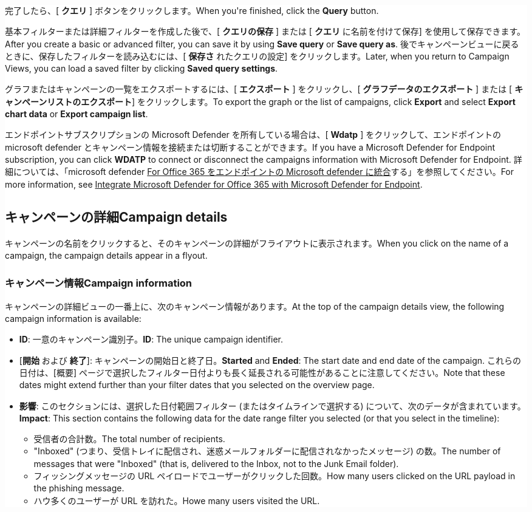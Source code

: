 <span data-ttu-id="d63ba-211">完了したら、[ **クエリ** ] ボタンをクリックします。</span><span class="sxs-lookup"><span data-stu-id="d63ba-211">When you're finished, click the **Query** button.</span></span>

<span data-ttu-id="d63ba-212">基本フィルターまたは詳細フィルターを作成した後で、[ **クエリの保存** ] または [ **クエリ** に名前を付けて保存] を使用して保存できます。</span><span class="sxs-lookup"><span data-stu-id="d63ba-212">After you create a basic or advanced filter, you can save it by using **Save query** or **Save query as**.</span></span> <span data-ttu-id="d63ba-213">後でキャンペーンビューに戻るときに、保存したフィルターを読み込むには、[ **保存さ** れたクエリの設定] をクリックします。</span><span class="sxs-lookup"><span data-stu-id="d63ba-213">Later, when you return to Campaign Views, you can load a saved filter by clicking **Saved query settings**.</span></span>

<span data-ttu-id="d63ba-214">グラフまたはキャンペーンの一覧をエクスポートするには、[ **エクスポート** ] をクリックし、[ **グラフデータのエクスポート** ] または [ **キャンペーンリストのエクスポート**] をクリックします。</span><span class="sxs-lookup"><span data-stu-id="d63ba-214">To export the graph or the list of campaigns, click **Export** and select **Export chart data** or **Export campaign list**.</span></span>

<span data-ttu-id="d63ba-215">エンドポイントサブスクリプションの Microsoft Defender を所有している場合は、[ **Wdatp** ] をクリックして、エンドポイントの microsoft defender とキャンペーン情報を接続または切断することができます。</span><span class="sxs-lookup"><span data-stu-id="d63ba-215">If you have a Microsoft Defender for Endpoint subscription, you can click **WDATP** to connect or disconnect the campaigns information with Microsoft Defender for Endpoint.</span></span> <span data-ttu-id="d63ba-216">詳細については、「microsoft defender [For Office 365 をエンドポイントの Microsoft defender に統合](integrate-office-365-ti-with-wdatp.md)する」を参照してください。</span><span class="sxs-lookup"><span data-stu-id="d63ba-216">For more information, see [Integrate Microsoft Defender for Office 365 with Microsoft Defender for Endpoint](integrate-office-365-ti-with-wdatp.md).</span></span>

## <a name="campaign-details"></a><span data-ttu-id="d63ba-217">キャンペーンの詳細</span><span class="sxs-lookup"><span data-stu-id="d63ba-217">Campaign details</span></span>

<span data-ttu-id="d63ba-218">キャンペーンの名前をクリックすると、そのキャンペーンの詳細がフライアウトに表示されます。</span><span class="sxs-lookup"><span data-stu-id="d63ba-218">When you click on the name of a campaign, the campaign details appear in a flyout.</span></span>

### <a name="campaign-information"></a><span data-ttu-id="d63ba-219">キャンペーン情報</span><span class="sxs-lookup"><span data-stu-id="d63ba-219">Campaign information</span></span>

<span data-ttu-id="d63ba-220">キャンペーンの詳細ビューの一番上に、次のキャンペーン情報があります。</span><span class="sxs-lookup"><span data-stu-id="d63ba-220">At the top of the campaign details view, the following campaign information is available:</span></span>

- <span data-ttu-id="d63ba-221">**ID**: 一意のキャンペーン識別子。</span><span class="sxs-lookup"><span data-stu-id="d63ba-221">**ID**: The unique campaign identifier.</span></span>

- <span data-ttu-id="d63ba-222">[**開始** および **終了**]: キャンペーンの開始日と終了日。</span><span class="sxs-lookup"><span data-stu-id="d63ba-222">**Started** and **Ended**: The start date and end date of the campaign.</span></span> <span data-ttu-id="d63ba-223">これらの日付は、[概要] ページで選択したフィルター日付よりも長く延長される可能性があることに注意してください。</span><span class="sxs-lookup"><span data-stu-id="d63ba-223">Note that these dates might extend further than your filter dates that you selected on the overview page.</span></span>

- <span data-ttu-id="d63ba-224">**影響**: このセクションには、選択した日付範囲フィルター (またはタイムラインで選択する) について、次のデータが含まれています。</span><span class="sxs-lookup"><span data-stu-id="d63ba-224">**Impact**: This section contains the following data for the date range filter you selected (or that you select in the timeline):</span></span>
  - <span data-ttu-id="d63ba-225">受信者の合計数。</span><span class="sxs-lookup"><span data-stu-id="d63ba-225">The total number of recipients.</span></span>
  - <span data-ttu-id="d63ba-226">"Inboxed" (つまり、受信トレイに配信され、迷惑メールフォルダーに配信されなかったメッセージ) の数。</span><span class="sxs-lookup"><span data-stu-id="d63ba-226">The number of messages that were "Inboxed" (that is, delivered to the Inbox, not to the Junk Email folder).</span></span>
  - <span data-ttu-id="d63ba-227">フィッシングメッセージの URL ペイロードでユーザーがクリックした回数。</span><span class="sxs-lookup"><span data-stu-id="d63ba-227">How many users clicked on the URL payload in the phishing message.</span></span>
  - <span data-ttu-id="d63ba-228">ハウ多くのユーザーが URL を訪れた。</span><span class="sxs-lookup"><span data-stu-id="d63ba-228">Howe many users visited the URL.</span></span>
